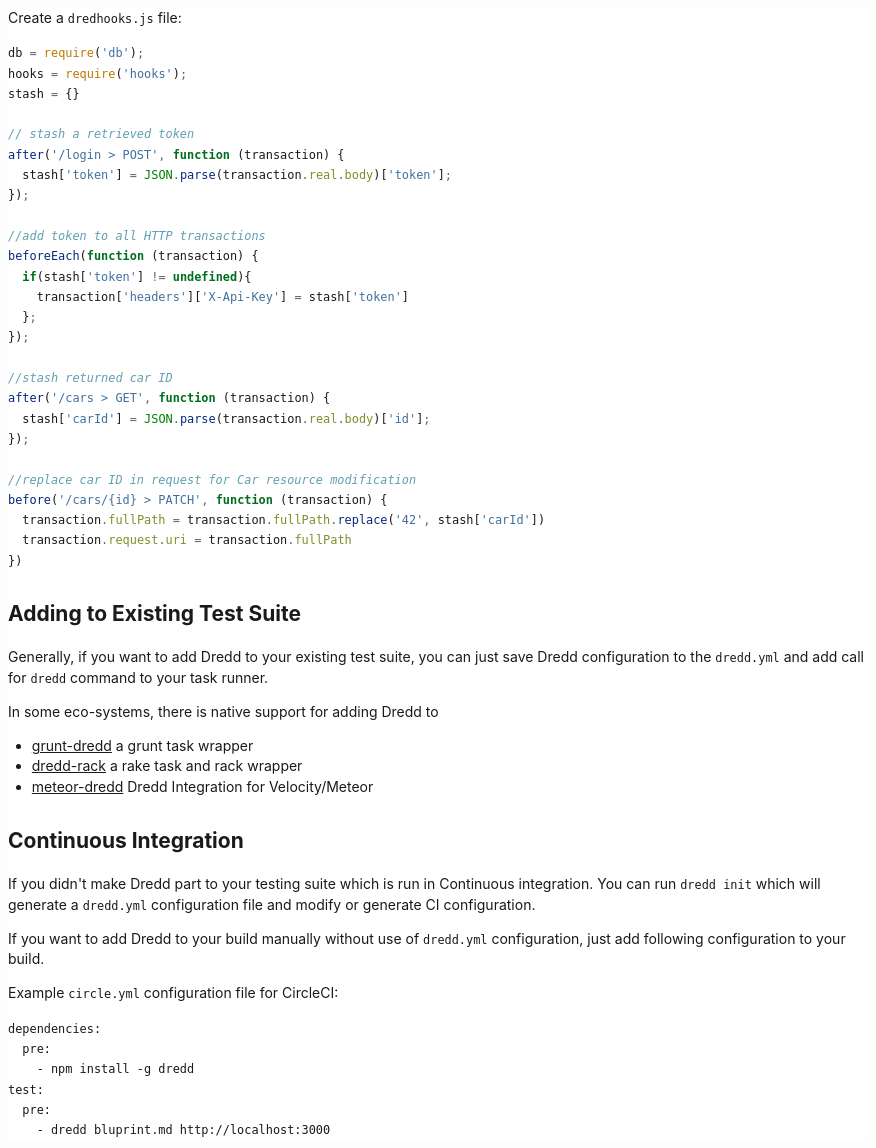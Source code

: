 Create a `dredhooks.js` file:

```javascript
db = require('db');
hooks = require('hooks');
stash = {}

// stash a retrieved token
after('/login > POST', function (transaction) {
  stash['token'] = JSON.parse(transaction.real.body)['token'];
});

//add token to all HTTP transactions
beforeEach(function (transaction) {
  if(stash['token'] != undefined){
    transaction['headers']['X-Api-Key'] = stash['token']
  };
});

//stash returned car ID
after('/cars > GET', function (transaction) {
  stash['carId'] = JSON.parse(transaction.real.body)['id'];
});

//replace car ID in request for Car resource modification
before('/cars/{id} > PATCH', function (transaction) {
  transaction.fullPath = transaction.fullPath.replace('42', stash['carId'])
  transaction.request.uri = transaction.fullPath
})
```

## Adding to Existing Test Suite

Generally, if you want to add Dredd to your existing test suite, you can just save Dredd configuration to the `dredd.yml` and add call for `dredd` command to your task runner.

In some eco-systems, there is native support for adding Dredd to

- [grunt-dredd](https://github.com/mfgea/grunt-dredd) a grunt task wrapper
- [dredd-rack](https://github.com/gonzalo-bulnes/dredd-rack) a rake task and rack wrapper
- [meteor-dredd](https://github.com/storeness/meteor-dredd) Dredd Integration for Velocity/Meteor

## Continuous Integration

If you didn't make Dredd part to your testing suite which is run in Continuous integration. You can run `dredd init` which will generate a `dredd.yml` configuration file and modify or generate CI configuration.

If you want to add Dredd to your build manually without use of `dredd.yml` configuration, just add following configuration to your build.

Example `circle.yml` configuration file for CircleCI:

```
dependencies:
  pre:
    - npm install -g dredd
test:
  pre:
    - dredd bluprint.md http://localhost:3000
```


[Semantic Versioning]: http://semver.org/
[API Blueprint]: http://apiblueprint.org/
[Travis CI]: https://travis-ci.org/
[Gavel.js]: https://github.com/apiaryio/gavel.js
[Gavel]: https://www.relishapp.com/apiary/gavel/docs